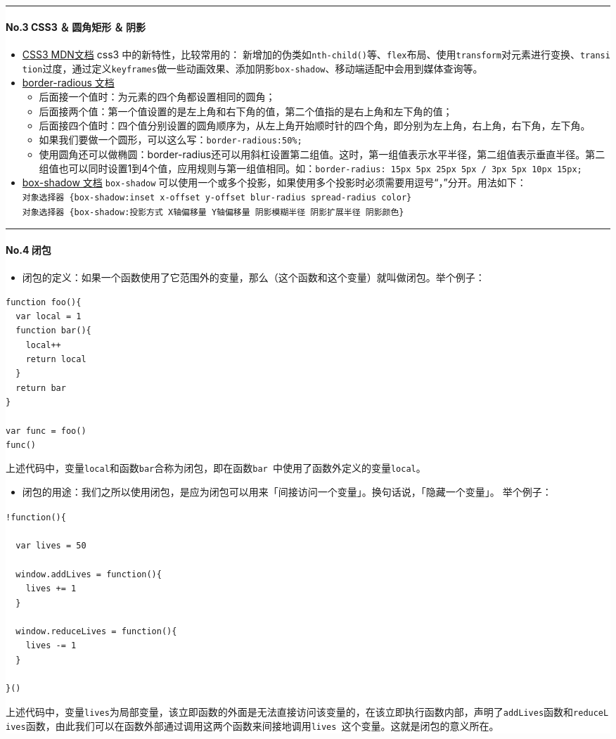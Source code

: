 ```
```

---

#### No.3 CSS3 ＆ 圆角矩形 ＆ 阴影

- [CSS3 MDN文档](https://developer.mozilla.org/zh-CN/docs/Web/CSS/CSS3)
css3 中的新特性，比较常用的：
新增加的伪类如`nth-child()`等、`flex`布局、使用`transform`对元素进行变换、`transition`过度，通过定义`keyframes`做一些动画效果、添加阴影`box-shadow`、移动端适配中会用到媒体查询等。
- [border-radious 文档](https://developer.mozilla.org/zh-CN/docs/Web/CSS/border-radius)
  - 后面接一个值时：为元素的四个角都设置相同的圆角；
  - 后面接两个值：第一个值设置的是左上角和右下角的值，第二个值指的是右上角和左下角的值；
  - 后面接四个值时：四个值分别设置的圆角顺序为，从左上角开始顺时针的四个角，即分别为左上角，右上角，右下角，左下角。
  - 如果我们要做一个圆形，可以这么写：`border-radious:50%;`
  - 使用圆角还可以做椭圆：border-radius还可以用斜杠设置第二组值。这时，第一组值表示水平半径，第二组值表示垂直半径。第二组值也可以同时设置1到4个值，应用规则与第一组值相同。如：`border-radius: 15px 5px 25px 5px / 3px 5px 10px 15px;`
- [box-shadow 文档](https://developer.mozilla.org/zh-CN/docs/Web/CSS/box-shadow)
`box-shadow` 可以使用一个或多个投影，如果使用多个投影时必须需要用逗号“，”分开。用法如下：<br>
`对象选择器 {box-shadow:inset x-offset y-offset blur-radius spread-radius color}` <br>
`对象选择器 {box-shadow:投影方式 X轴偏移量 Y轴偏移量 阴影模糊半径 阴影扩展半径 阴影颜色}` <br>

---

#### No.4 闭包

- 闭包的定义：如果一个函数使用了它范围外的变量，那么（这个函数和这个变量）就叫做闭包。举个例子：
```
function foo(){
  var local = 1
  function bar(){
    local++
    return local
  }
  return bar
}

var func = foo()
func()
```
上述代码中，变量`local`和函数`bar`合称为闭包，即在函数`bar `中使用了函数外定义的变量`local`。

- 闭包的用途：我们之所以使用闭包，是应为闭包可以用来「间接访问一个变量」。换句话说，「隐藏一个变量」。
举个例子：
```
!function(){

  var lives = 50

  window.addLives = function(){
    lives += 1
  }

  window.reduceLives = function(){
    lives -= 1
  }

}()
```
上述代码中，变量`lives`为局部变量，该立即函数的外面是无法直接访问该变量的，在该立即执行函数内部，声明了`addLives`函数和`reduceLives`函数，由此我们可以在函数外部通过调用这两个函数来间接地调用`lives `这个变量。这就是闭包的意义所在。
